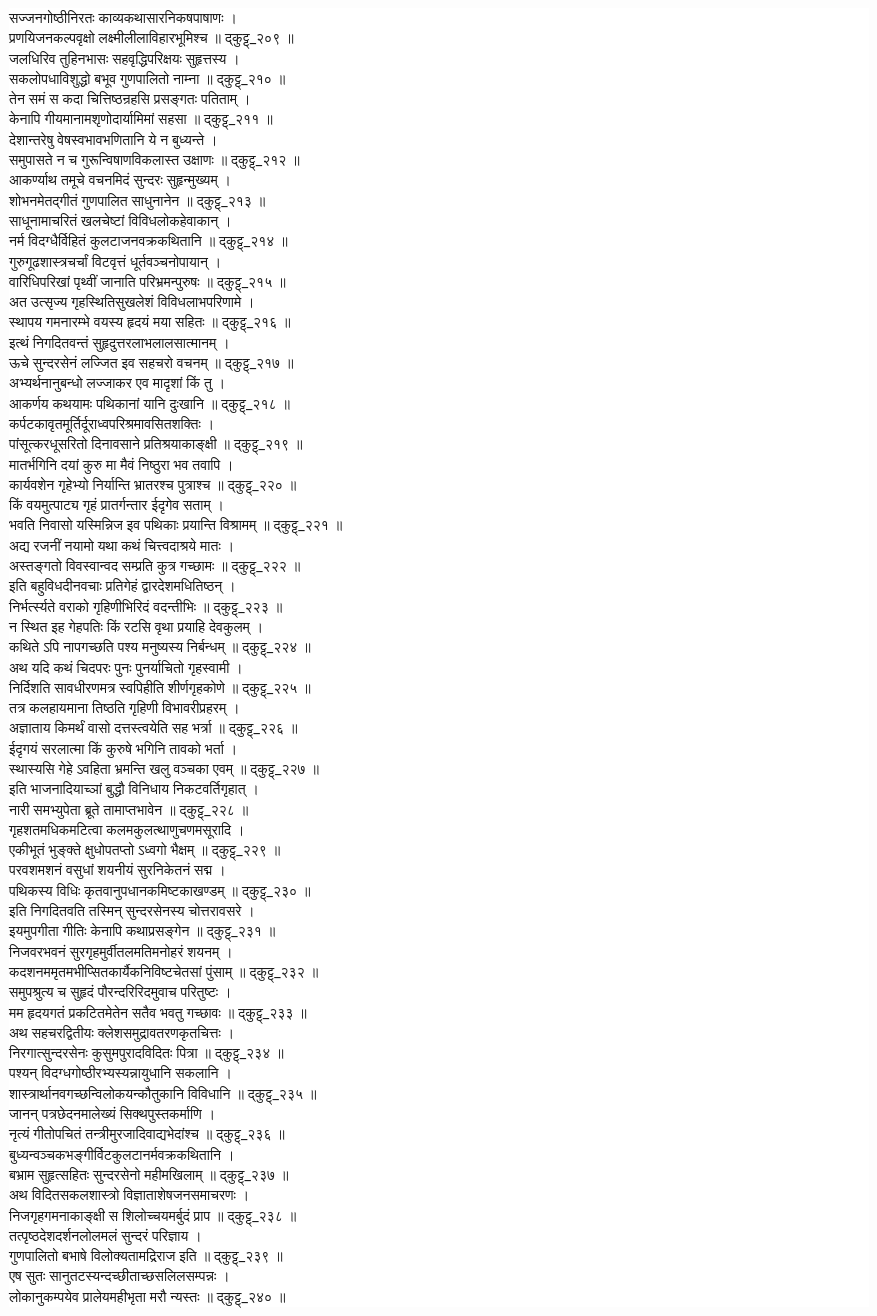 सज्जनगोष्ठीनिरतः काव्यकथासारनिकषपाषाणः  ।  
प्रणयिजनकल्पवृक्षो लक्ष्मीलीलाविहारभूमिश्च  ॥ द्कुट्ट्_२०९ ॥  
जलधिरिव तुहिनभासः सहवृद्धिपरिक्षयः सुहृत्तस्य  ।  
सकलोपधाविशुद्धो बभूव गुणपालितो नाम्ना  ॥ द्कुट्ट्_२१० ॥  
तेन समं स कदा चित्तिष्ठन्रहसि प्रसङ्गतः पतिताम्  ।  
केनापि गीयमानामशृणोदार्यामिमां सहसा  ॥ द्कुट्ट्_२११ ॥  
देशान्तरेषु वेषस्वभावभणितानि ये न बुध्यन्ते  ।  
समुपासते न च गुरून्विषाणविकलास्त उक्षाणः  ॥ द्कुट्ट्_२१२ ॥  
आकर्ण्याथ तमूचे वचनमिदं सुन्दरः सुहृन्मुख्यम्  ।  
शोभनमेतद्गीतं गुणपालित साधुनानेन  ॥ द्कुट्ट्_२१३ ॥  
साधूनामाचरितं खलचेष्टां विविधलोकहेवाकान्  ।  
नर्म विदग्धैर्विहितं कुलटाजनवक्रकथितानि  ॥ द्कुट्ट्_२१४ ॥  
गुरुगूढशास्त्रचर्चां विटवृत्तं धूर्तवञ्चनोपायान्  ।  
वारिधिपरिखां पृथ्वीं जानाति परिभ्रमन्पुरुषः  ॥ द्कुट्ट्_२१५ ॥  
अत उत्सृज्य गृहस्थितिसुखलेशं विविधलाभपरिणामे  ।  
स्थापय गमनारम्भे वयस्य हृदयं मया सहितः  ॥ द्कुट्ट्_२१६ ॥  
इत्थं निगदितवन्तं सुहृदुत्तरलाभलालसात्मानम्  ।  
ऊचे सुन्दरसेनं लज्जित इव सहचरो वचनम्  ॥ द्कुट्ट्_२१७ ॥  
अभ्यर्थनानुबन्धो लज्जाकर एव मादृशां किं तु  ।  
आकर्णय कथयामः पथिकानां यानि दुःखानि  ॥ द्कुट्ट्_२१८ ॥  
कर्पटकावृतमूर्तिर्दूराध्वपरिश्रमावसितशक्तिः  ।  
पांसूत्करधूसरितो दिनावसाने प्रतिश्रयाकाङ्क्षी  ॥ द्कुट्ट्_२१९ ॥  
मातर्भगिनि दयां कुरु मा मैवं निष्ठुरा भव तवापि  ।  
कार्यवशेन गृहेभ्यो निर्यान्ति भ्रातरश्च पुत्राश्च  ॥ द्कुट्ट्_२२० ॥  
किं वयमुत्पाट्य गृहं प्रातर्गन्तार ईदृगेव सताम्  ।  
भवति निवासो यस्मिन्निज इव पथिकाः प्रयान्ति विश्रामम्  ॥ द्कुट्ट्_२२१ ॥  
अद्य रजनीं नयामो यथा कथं चित्त्वदाश्रये मातः  ।  
अस्तङ्गतो विवस्वान्वद सम्प्रति कुत्र गच्छामः  ॥ द्कुट्ट्_२२२ ॥  
इति बहुविधदीनवचाः प्रतिगेहं द्वारदेशमधितिष्ठन्  ।  
निर्भर्त्स्यते वराको गृहिणीभिरिदं वदन्तीभिः  ॥ द्कुट्ट्_२२३ ॥  
न स्थित इह गेहपतिः किं रटसि वृथा प्रयाहि देवकुलम्  ।  
कथिते ऽपि नापगच्छति पश्य मनुष्यस्य निर्बन्धम्  ॥ द्कुट्ट्_२२४ ॥  
अथ यदि कथं चिदपरः पुनः पुनर्याचितो गृहस्वामी  ।  
निर्दिशति सावधीरणमत्र स्वपिहीति शीर्णगृहकोणे  ॥ द्कुट्ट्_२२५ ॥  
तत्र कलहायमाना तिष्ठति गृहिणी विभावरीप्रहरम्  ।  
अज्ञाताय किमर्थं वासो दत्तस्त्वयेति सह भर्त्रा  ॥ द्कुट्ट्_२२६ ॥  
ईदृगयं सरलात्मा किं कुरुषे भगिनि तावको भर्ता  ।  
स्थास्यसि गेहे ऽवहिता भ्रमन्ति खलु वञ्चका एवम्  ॥ द्कुट्ट्_२२७ ॥  
इति भाजनादियाच्ञां बुद्धौ विनिधाय निकटवर्तिगृहात्  ।  
नारी समभ्युपेता ब्रूते तामाप्तभावेन  ॥ द्कुट्ट्_२२८ ॥  
गृहशतमधिकमटित्वा कलमकुलत्थाणुचणमसूरादि  ।  
एकीभूतं भुङ्क्ते क्षुधोपतप्तो ऽध्वगो भैक्षम्  ॥ द्कुट्ट्_२२९ ॥  
परवशमशनं वसुधां शयनीयं सुरनिकेतनं सद्म  ।  
पथिकस्य विधिः कृतवानुपधानकमिष्टकाखण्डम्  ॥ द्कुट्ट्_२३० ॥  
इति निगदितवति तस्मिन् सुन्दरसेनस्य चोत्तरावसरे  ।  
इयमुपगीता गीतिः केनापि कथाप्रसङ्गेन  ॥ द्कुट्ट्_२३१ ॥  
निजवरभवनं सुरगृहमुर्वीतलमतिमनोहरं शयनम्  ।  
कदशनममृतमभीप्सितकार्यैकनिविष्टचेतसां पुंसाम्  ॥ द्कुट्ट्_२३२ ॥  
समुपश्रुत्य च सुहृदं पौरन्दरिरिदमुवाच परितुष्टः  ।  
मम हृदयगतं प्रकटितमेतेन सतैव भवतु गच्छावः  ॥ द्कुट्ट्_२३३ ॥  
अथ सहचरद्वितीयः क्लेशसमुद्रावतरणकृतचित्तः  ।  
निरगात्सुन्दरसेनः कुसुमपुरादविदितः पित्रा  ॥ द्कुट्ट्_२३४ ॥  
पश्यन् विदग्धगोष्ठीरभ्यस्यन्नायुधानि सकलानि  ।  
शास्त्रार्थानवगच्छन्विलोकयन्कौतुकानि विविधानि  ॥ द्कुट्ट्_२३५ ॥  
जानन् पत्रछेदनमालेख्यं सिक्थपुस्तकर्माणि  ।  
नृत्यं गीतोपचितं तन्त्रीमुरजादिवाद्यभेदांश्च  ॥ द्कुट्ट्_२३६ ॥  
बुध्यन्वञ्चकभङ्गीर्विटकुलटानर्मवक्रकथितानि  ।  
बभ्राम सुहृत्सहितः सुन्दरसेनो महीमखिलाम्  ॥ द्कुट्ट्_२३७ ॥  
अथ विदितसकलशास्त्रो विज्ञाताशेषजनसमाचरणः  ।  
निजगृहगमनाकाङ्क्षी स शिलोच्चयमर्बुदं प्राप  ॥ द्कुट्ट्_२३८ ॥  
तत्पृष्ठदेशदर्शनलोलमलं सुन्दरं परिज्ञाय  ।  
गुणपालितो बभाषे विलोक्यतामद्रिराज इति  ॥ द्कुट्ट्_२३९ ॥  
एष सुतः सानुतटस्यन्दच्छीताच्छसलिलसम्पन्नः  ।  
लोकानुकम्पयेव प्रालेयमहीभृता मरौ न्यस्तः  ॥ द्कुट्ट्_२४० ॥  